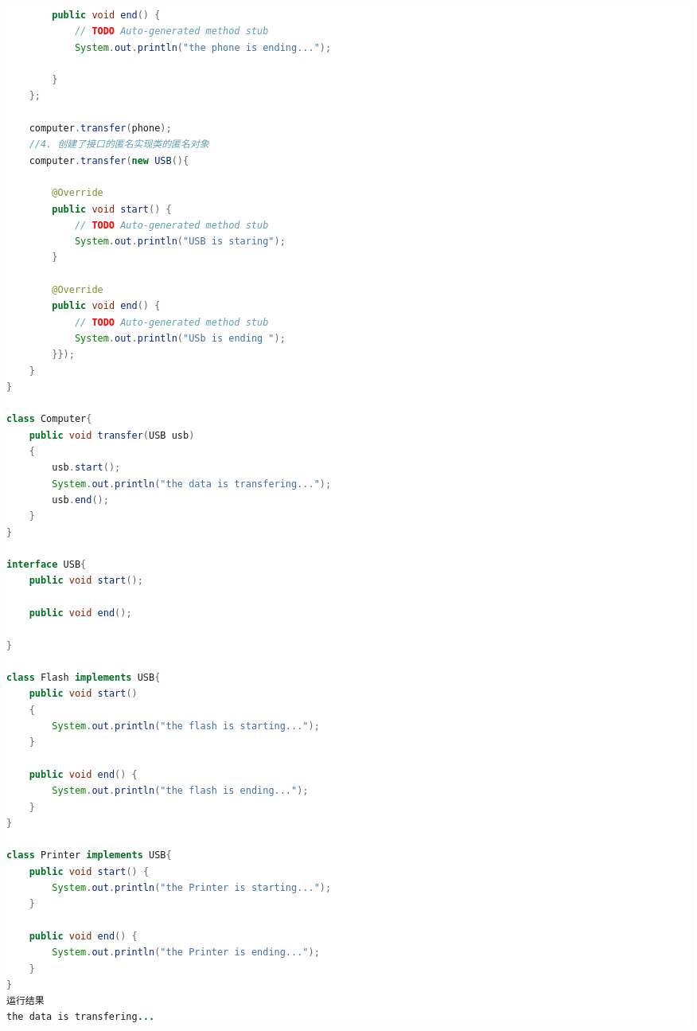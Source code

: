 ~~~java
		public void end() {
			// TODO Auto-generated method stub
			System.out.println("the phone is ending...");
			
		}
	};
	
	computer.transfer(phone);
	//4. 创建了接口的匿名实现类的匿名对象
	computer.transfer(new USB(){

		@Override
		public void start() {
			// TODO Auto-generated method stub
			System.out.println("USB is staring");
		}

		@Override
		public void end() {
			// TODO Auto-generated method stub
			System.out.println("USb is ending ");
		}});
	}
}

class Computer{
	public void transfer(USB usb)
	{
		usb.start();
		System.out.println("the data is transfering...");
		usb.end();
	}
}

interface USB{
	public void start();
	
	public void end();
	
}

class Flash implements USB{
	public void start()
	{
		System.out.println("the flash is starting...");
	}
	
	public void end() {
		System.out.println("the flash is ending...");
	}
}

class Printer implements USB{
	public void start() {
		System.out.println("the Printer is starting...");
	}
	
	public void end() {
		System.out.println("the Printer is ending...");
	}
}
运行结果
the data is transfering...
~~~